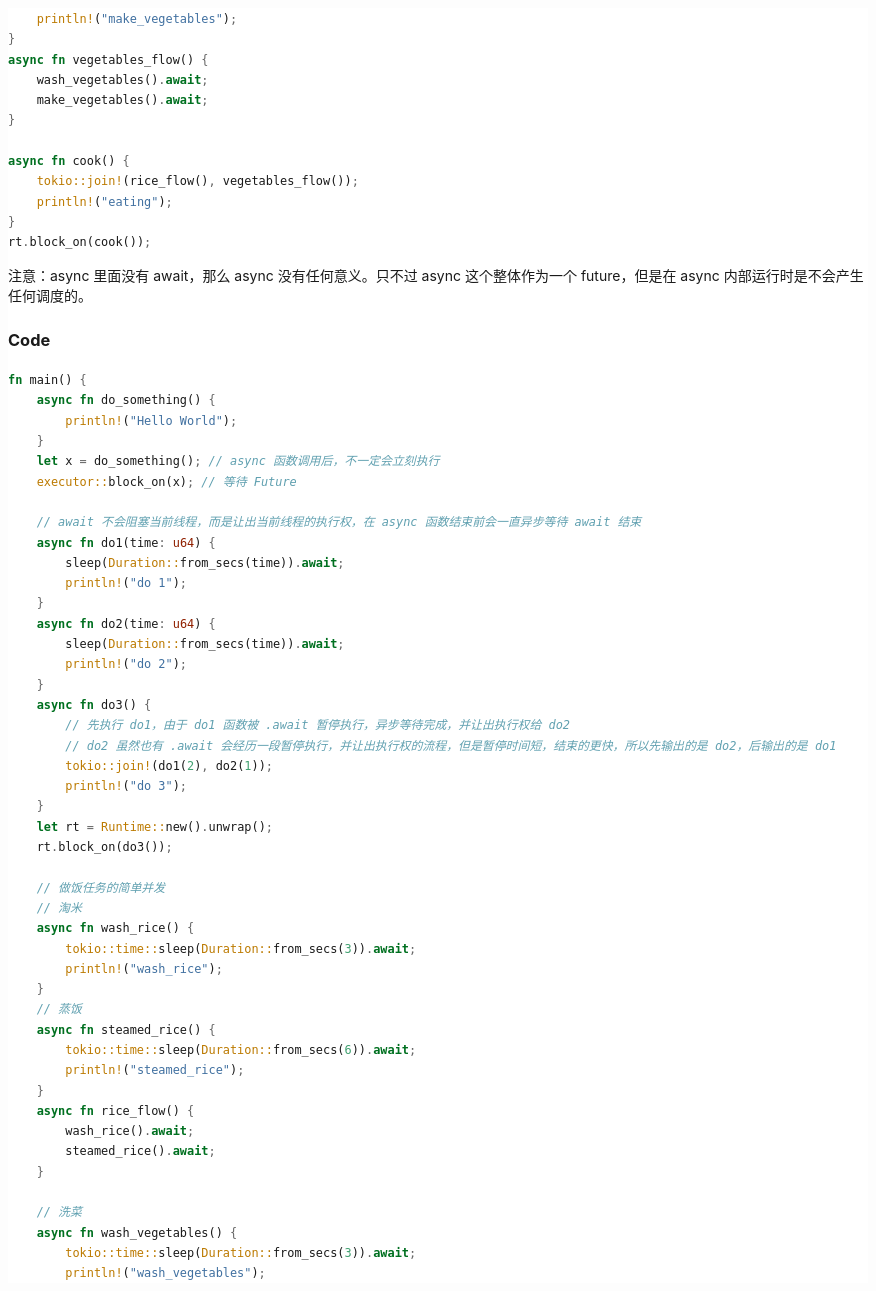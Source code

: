 ```rust
    println!("make_vegetables");
}
async fn vegetables_flow() {
    wash_vegetables().await;
    make_vegetables().await;
}

async fn cook() {
    tokio::join!(rice_flow(), vegetables_flow());
    println!("eating");
}
rt.block_on(cook());
```

注意：async 里面没有 await，那么 async 没有任何意义。只不过 async 这个整体作为一个 future，但是在 async 内部运行时是不会产生任何调度的。

### Code

```rust
fn main() {
    async fn do_something() {
        println!("Hello World");
    }
    let x = do_something(); // async 函数调用后，不一定会立刻执行
    executor::block_on(x); // 等待 Future

    // await 不会阻塞当前线程，而是让出当前线程的执行权，在 async 函数结束前会一直异步等待 await 结束
    async fn do1(time: u64) {
        sleep(Duration::from_secs(time)).await;
        println!("do 1");
    }
    async fn do2(time: u64) {
        sleep(Duration::from_secs(time)).await;
        println!("do 2");
    }
    async fn do3() {
        // 先执行 do1，由于 do1 函数被 .await 暂停执行，异步等待完成，并让出执行权给 do2
        // do2 虽然也有 .await 会经历一段暂停执行，并让出执行权的流程，但是暂停时间短，结束的更快，所以先输出的是 do2，后输出的是 do1
        tokio::join!(do1(2), do2(1));
        println!("do 3");
    }
    let rt = Runtime::new().unwrap();
    rt.block_on(do3());

    // 做饭任务的简单并发
    // 淘米
    async fn wash_rice() {
        tokio::time::sleep(Duration::from_secs(3)).await;
        println!("wash_rice");
    }
    // 蒸饭
    async fn steamed_rice() {
        tokio::time::sleep(Duration::from_secs(6)).await;
        println!("steamed_rice");
    }
    async fn rice_flow() {
        wash_rice().await;
        steamed_rice().await;
    }

    // 洗菜
    async fn wash_vegetables() {
        tokio::time::sleep(Duration::from_secs(3)).await;
        println!("wash_vegetables");
```